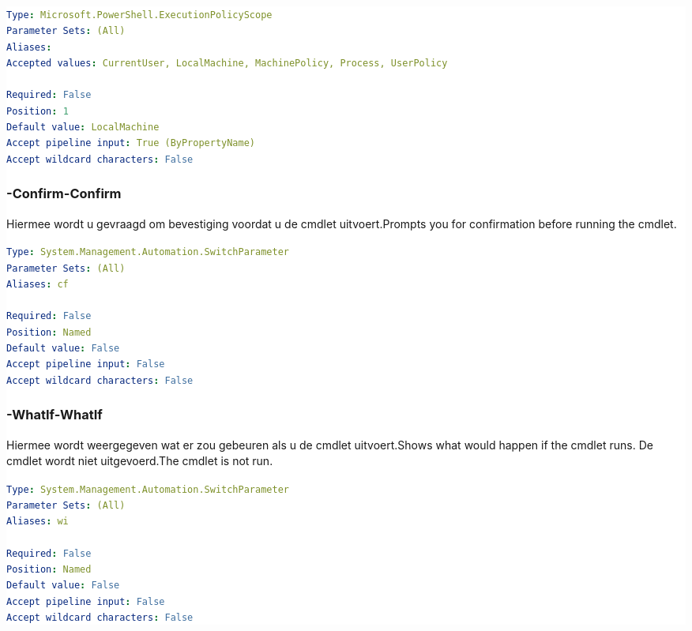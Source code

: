 ```yaml
Type: Microsoft.PowerShell.ExecutionPolicyScope
Parameter Sets: (All)
Aliases:
Accepted values: CurrentUser, LocalMachine, MachinePolicy, Process, UserPolicy

Required: False
Position: 1
Default value: LocalMachine
Accept pipeline input: True (ByPropertyName)
Accept wildcard characters: False
```

### <span data-ttu-id="f0a43-219">-Confirm</span><span class="sxs-lookup"><span data-stu-id="f0a43-219">-Confirm</span></span>

<span data-ttu-id="f0a43-220">Hiermee wordt u gevraagd om bevestiging voordat u de cmdlet uitvoert.</span><span class="sxs-lookup"><span data-stu-id="f0a43-220">Prompts you for confirmation before running the cmdlet.</span></span>

```yaml
Type: System.Management.Automation.SwitchParameter
Parameter Sets: (All)
Aliases: cf

Required: False
Position: Named
Default value: False
Accept pipeline input: False
Accept wildcard characters: False
```

### <span data-ttu-id="f0a43-221">-WhatIf</span><span class="sxs-lookup"><span data-stu-id="f0a43-221">-WhatIf</span></span>

<span data-ttu-id="f0a43-222">Hiermee wordt weergegeven wat er zou gebeuren als u de cmdlet uitvoert.</span><span class="sxs-lookup"><span data-stu-id="f0a43-222">Shows what would happen if the cmdlet runs.</span></span> <span data-ttu-id="f0a43-223">De cmdlet wordt niet uitgevoerd.</span><span class="sxs-lookup"><span data-stu-id="f0a43-223">The cmdlet is not run.</span></span>

```yaml
Type: System.Management.Automation.SwitchParameter
Parameter Sets: (All)
Aliases: wi

Required: False
Position: Named
Default value: False
Accept pipeline input: False
Accept wildcard characters: False
```
